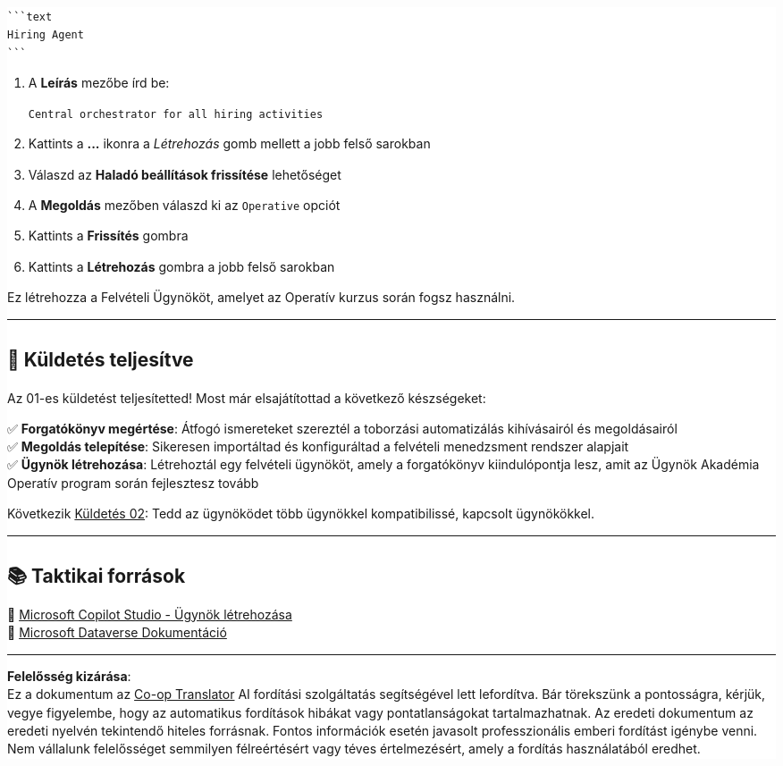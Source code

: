     ```text
    Hiring Agent
    ```

1. A **Leírás** mezőbe írd be:

    ```text
    Central orchestrator for all hiring activities
    ```

1. Kattints a **...** ikonra a *Létrehozás* gomb mellett a jobb felső sarokban
1. Válaszd az **Haladó beállítások frissítése** lehetőséget
1. A **Megoldás** mezőben válaszd ki az `Operative` opciót
1. Kattints a **Frissítés** gombra
1. Kattints a **Létrehozás** gombra a jobb felső sarokban

Ez létrehozza a Felvételi Ügynököt, amelyet az Operatív kurzus során fogsz használni.

---

## 🎉 Küldetés teljesítve

Az 01-es küldetést teljesítetted! Most már elsajátítottad a következő készségeket:

✅ **Forgatókönyv megértése**: Átfogó ismereteket szereztél a toborzási automatizálás kihívásairól és megoldásairól  
✅ **Megoldás telepítése**: Sikeresen importáltad és konfiguráltad a felvételi menedzsment rendszer alapjait  
✅ **Ügynök létrehozása**: Létrehoztál egy felvételi ügynököt, amely a forgatókönyv kiindulópontja lesz, amit az Ügynök Akadémia Operatív program során fejlesztesz tovább  

Következik [Küldetés 02](../02-multi-agent/README.md): Tedd az ügynöködet több ügynökkel kompatibilissé, kapcsolt ügynökökkel.

---

## 📚 Taktikai források

📖 [Microsoft Copilot Studio - Ügynök létrehozása](https://learn.microsoft.com/microsoft-copilot-studio/authoring-first-bot)  
📖 [Microsoft Dataverse Dokumentáció](https://learn.microsoft.com/power-apps/maker/data-platform)

---

**Felelősség kizárása**:  
Ez a dokumentum az [Co-op Translator](https://github.com/Azure/co-op-translator) AI fordítási szolgáltatás segítségével lett lefordítva. Bár törekszünk a pontosságra, kérjük, vegye figyelembe, hogy az automatikus fordítások hibákat vagy pontatlanságokat tartalmazhatnak. Az eredeti dokumentum az eredeti nyelvén tekintendő hiteles forrásnak. Fontos információk esetén javasolt professzionális emberi fordítást igénybe venni. Nem vállalunk felelősséget semmilyen félreértésért vagy téves értelmezésért, amely a fordítás használatából eredhet.